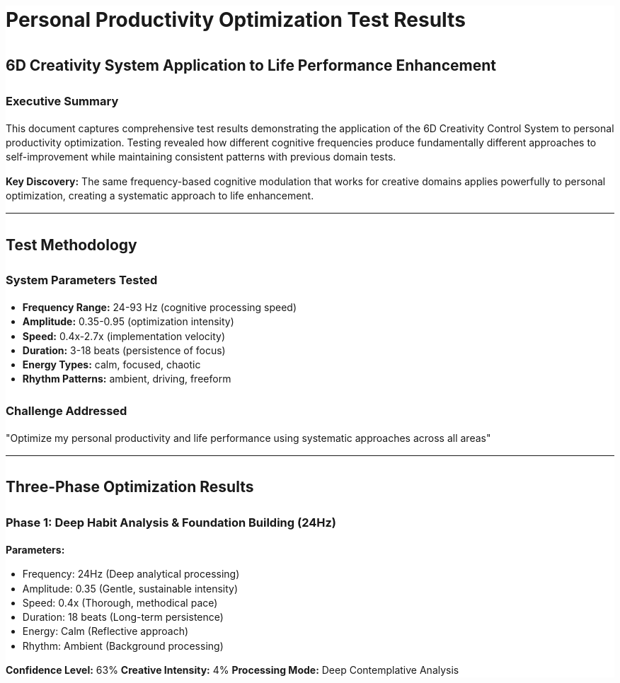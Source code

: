 # Personal Productivity Optimization Test Results
## 6D Creativity System Application to Life Performance Enhancement

### Executive Summary

This document captures comprehensive test results demonstrating the application of the 6D Creativity Control System to personal productivity optimization. Testing revealed how different cognitive frequencies produce fundamentally different approaches to self-improvement while maintaining consistent patterns with previous domain tests.

**Key Discovery:** The same frequency-based cognitive modulation that works for creative domains applies powerfully to personal optimization, creating a systematic approach to life enhancement.

---

## Test Methodology

### System Parameters Tested
- **Frequency Range:** 24-93 Hz (cognitive processing speed)
- **Amplitude:** 0.35-0.95 (optimization intensity)
- **Speed:** 0.4x-2.7x (implementation velocity)
- **Duration:** 3-18 beats (persistence of focus)
- **Energy Types:** calm, focused, chaotic
- **Rhythm Patterns:** ambient, driving, freeform

### Challenge Addressed
"Optimize my personal productivity and life performance using systematic approaches across all areas"

---

## Three-Phase Optimization Results

### Phase 1: Deep Habit Analysis & Foundation Building (24Hz)

**Parameters:**
- Frequency: 24Hz (Deep analytical processing)
- Amplitude: 0.35 (Gentle, sustainable intensity)
- Speed: 0.4x (Thorough, methodical pace)
- Duration: 18 beats (Long-term persistence)
- Energy: Calm (Reflective approach)
- Rhythm: Ambient (Background processing)

**Confidence Level:** 63%
**Creative Intensity:** 4%
**Processing Mode:** Deep Contemplative Analysis
